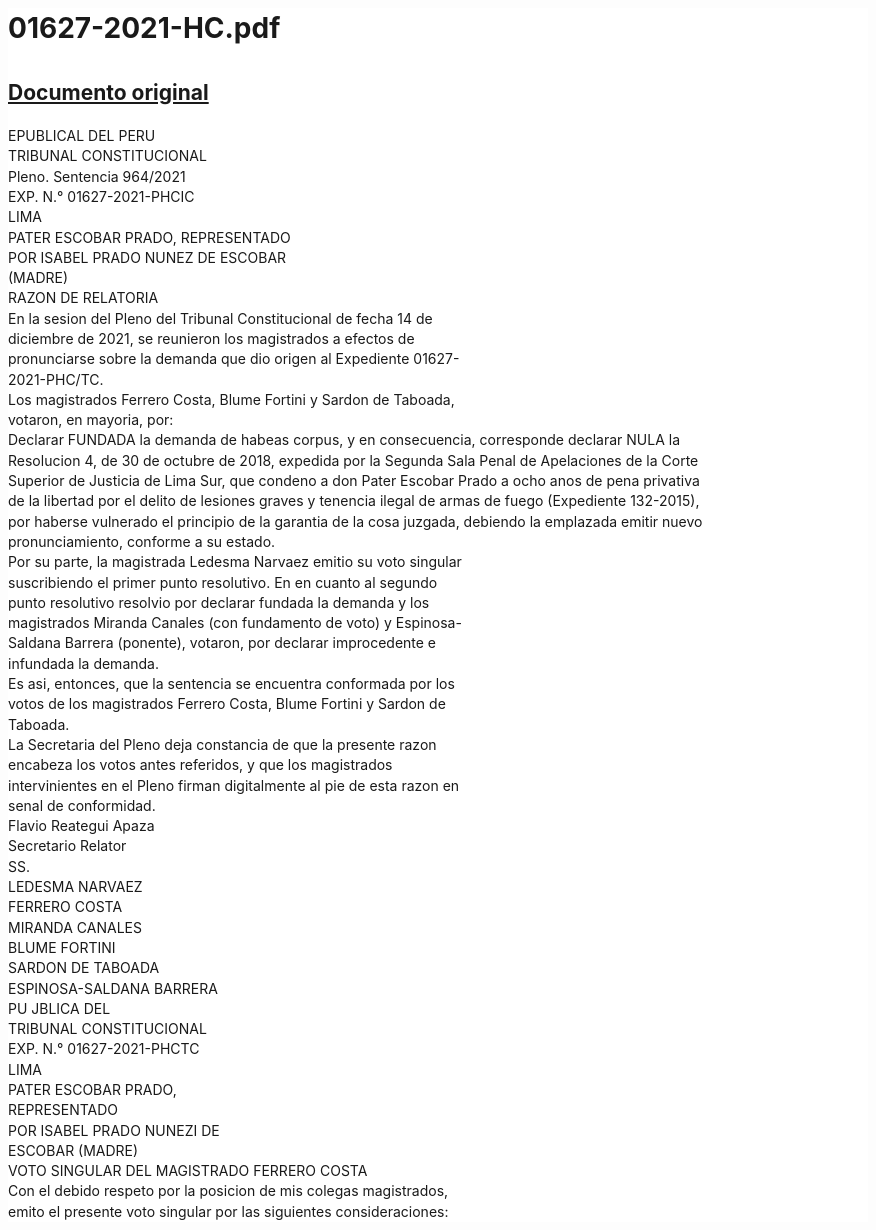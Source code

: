 
01627-2021-HC.pdf
=================
  
[Documento original](https://tc.gob.pe/jurisprudencia/2021/01627-2021-HC.pdf)  
---  
EPUBLICAL DEL PERU  
TRIBUNAL CONSTITUCIONAL  
Pleno. Sentencia 964/2021  
EXP. N.° 01627-2021-PHCIC  
LIMA  
PATER ESCOBAR PRADO, REPRESENTADO  
POR ISABEL PRADO NUNEZ DE ESCOBAR  
(MADRE)  
RAZON DE RELATORIA  
En la sesion del Pleno del Tribunal Constitucional de fecha 14 de  
diciembre de 2021, se reunieron los magistrados a efectos de  
pronunciarse sobre la demanda que dio origen al Expediente 01627-  
2021-PHC/TC.  
Los magistrados Ferrero Costa, Blume Fortini y Sardon de Taboada,  
votaron, en mayoria, por:  
Declarar FUNDADA la demanda de habeas corpus, y en consecuencia, corresponde declarar NULA la  
Resolucion 4, de 30 de octubre de 2018, expedida por la Segunda Sala Penal de Apelaciones de la Corte  
Superior de Justicia de Lima Sur, que condeno a don Pater Escobar Prado a ocho anos de pena privativa  
de la libertad por el delito de lesiones graves y tenencia ilegal de armas de fuego (Expediente 132-2015),  
por haberse vulnerado el principio de la garantia de la cosa juzgada, debiendo la emplazada emitir nuevo  
pronunciamiento, conforme a su estado.  
Por su parte, la magistrada Ledesma Narvaez emitio su voto singular  
suscribiendo el primer punto resolutivo. En en cuanto al segundo  
punto resolutivo resolvio por declarar fundada la demanda y los  
magistrados Miranda Canales (con fundamento de voto) y Espinosa-  
Saldana Barrera (ponente), votaron, por declarar improcedente e  
infundada la demanda.  
Es asi, entonces, que la sentencia se encuentra conformada por los  
votos de los magistrados Ferrero Costa, Blume Fortini y Sardon de  
Taboada.  
La Secretaria del Pleno deja constancia de que la presente razon  
encabeza los votos antes referidos, y que los magistrados  
intervinientes en el Pleno firman digitalmente al pie de esta razon en  
senal de conformidad.  
Flavio Reategui Apaza  
Secretario Relator  
SS.  
LEDESMA NARVAEZ  
FERRERO COSTA  
MIRANDA CANALES  
BLUME FORTINI  
SARDON DE TABOADA  
ESPINOSA-SALDANA BARRERA  
PU JBLICA DEL  
TRIBUNAL CONSTITUCIONAL  
EXP. N.° 01627-2021-PHCTC  
LIMA  
PATER ESCOBAR PRADO,  
REPRESENTADO  
POR ISABEL PRADO NUNEZI DE  
ESCOBAR (MADRE)  
VOTO SINGULAR DEL MAGISTRADO FERRERO COSTA  
Con el debido respeto por la posicion de mis colegas magistrados,  
emito el presente voto singular por las siguientes consideraciones:  